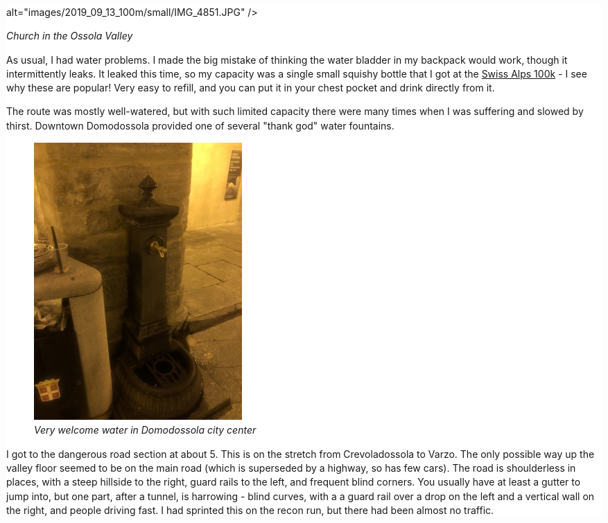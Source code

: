 alt="images/2019_09_13_100m/small/IMG_4851.JPG" />
<figcaption><em>Church in the Ossola Valley</em></figcaption>
</figure>

As usual, I had water problems. I made the big mistake of thinking the
water bladder in my backpack would work, though it intermittently leaks.
It leaked this time, so my capacity was a single small squishy bottle
that I got at the [Swiss Alps 100k](swiss-alps-100k.html) - I see why
these are popular! Very easy to refill, and you can put it in your chest
pocket and drink directly from it.

The route was mostly well-watered, but with such limited capacity there
were many times when I was suffering and slowed by thirst. Downtown
Domodossola provided one of several "thank god" water fountains.

<figure>
<img src="images/2019_09_13_100m/small/IMG_4855.JPG" width="300"
alt="images/2019_09_13_100m/small/IMG_4855.JPG" />
<figcaption><em>Very welcome water in Domodossola city
center</em></figcaption>
</figure>

I got to the dangerous road section at about 5. This is on the stretch
from Crevoladossola to Varzo. The only possible way up the valley floor
seemed to be on the main road (which is superseded by a highway, so has
few cars). The road is shoulderless in places, with a steep hillside to
the right, guard rails to the left, and frequent blind corners. You
usually have at least a gutter to jump into, but one part, after a
tunnel, is harrowing - blind curves, with a a guard rail over a drop on
the left and a vertical wall on the right, and people driving fast. I
had sprinted this on the recon run, but there had been almost no
traffic.
